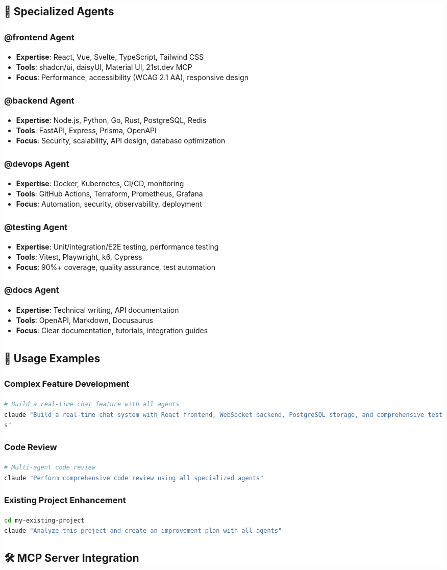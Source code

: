 ## 🤖 Specialized Agents

### @frontend Agent
- **Expertise**: React, Vue, Svelte, TypeScript, Tailwind CSS
- **Tools**: shadcn/ui, daisyUI, Material UI, 21st.dev MCP
- **Focus**: Performance, accessibility (WCAG 2.1 AA), responsive design

### @backend Agent  
- **Expertise**: Node.js, Python, Go, Rust, PostgreSQL, Redis
- **Tools**: FastAPI, Express, Prisma, OpenAPI
- **Focus**: Security, scalability, API design, database optimization

### @devops Agent
- **Expertise**: Docker, Kubernetes, CI/CD, monitoring
- **Tools**: GitHub Actions, Terraform, Prometheus, Grafana
- **Focus**: Automation, security, observability, deployment

### @testing Agent
- **Expertise**: Unit/integration/E2E testing, performance testing
- **Tools**: Vitest, Playwright, k6, Cypress
- **Focus**: 90%+ coverage, quality assurance, test automation

### @docs Agent
- **Expertise**: Technical writing, API documentation
- **Tools**: OpenAPI, Markdown, Docusaurus
- **Focus**: Clear documentation, tutorials, integration guides

## 🚀 Usage Examples

### Complex Feature Development
```bash
# Build a real-time chat feature with all agents
claude "Build a real-time chat system with React frontend, WebSocket backend, PostgreSQL storage, and comprehensive tests"
```

### Code Review
```bash
# Multi-agent code review
claude "Perform comprehensive code review using all specialized agents"
```

### Existing Project Enhancement
```bash
cd my-existing-project
claude "Analyze this project and create an improvement plan with all agents"
```

## 🛠️ MCP Server Integration
